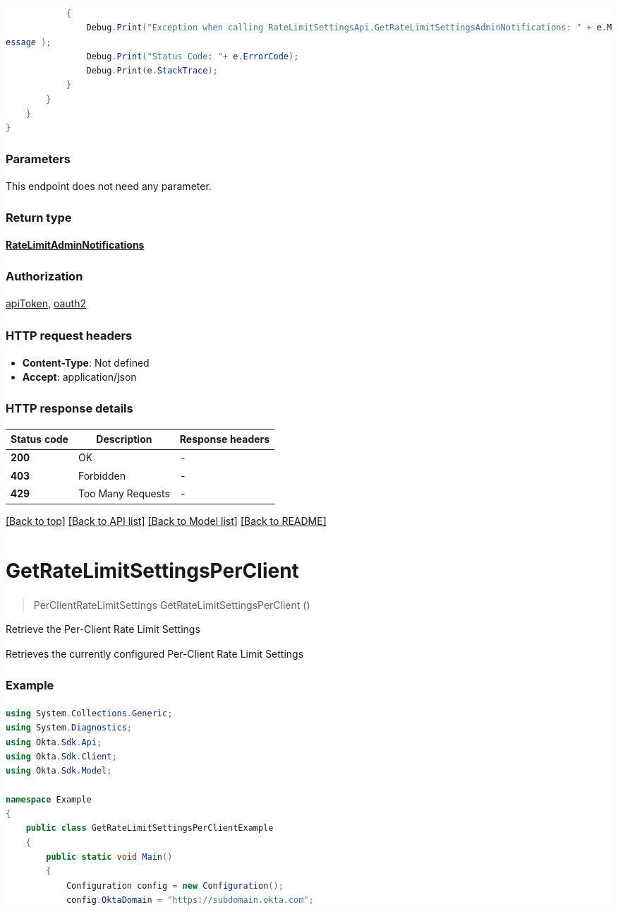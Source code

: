 ```csharp
            {
                Debug.Print("Exception when calling RateLimitSettingsApi.GetRateLimitSettingsAdminNotifications: " + e.Message );
                Debug.Print("Status Code: "+ e.ErrorCode);
                Debug.Print(e.StackTrace);
            }
        }
    }
}
```

### Parameters
This endpoint does not need any parameter.

### Return type

[**RateLimitAdminNotifications**](RateLimitAdminNotifications.md)

### Authorization

[apiToken](../README.md#apiToken), [oauth2](../README.md#oauth2)

### HTTP request headers

 - **Content-Type**: Not defined
 - **Accept**: application/json


### HTTP response details
| Status code | Description | Response headers |
|-------------|-------------|------------------|
| **200** | OK |  -  |
| **403** | Forbidden |  -  |
| **429** | Too Many Requests |  -  |

[[Back to top]](#) [[Back to API list]](../README.md#documentation-for-api-endpoints) [[Back to Model list]](../README.md#documentation-for-models) [[Back to README]](../README.md)

<a name="getratelimitsettingsperclient"></a>
# **GetRateLimitSettingsPerClient**
> PerClientRateLimitSettings GetRateLimitSettingsPerClient ()

Retrieve the Per-Client Rate Limit Settings

Retrieves the currently configured Per-Client Rate Limit Settings

### Example
```csharp
using System.Collections.Generic;
using System.Diagnostics;
using Okta.Sdk.Api;
using Okta.Sdk.Client;
using Okta.Sdk.Model;

namespace Example
{
    public class GetRateLimitSettingsPerClientExample
    {
        public static void Main()
        {
            Configuration config = new Configuration();
            config.OktaDomain = "https://subdomain.okta.com";
```